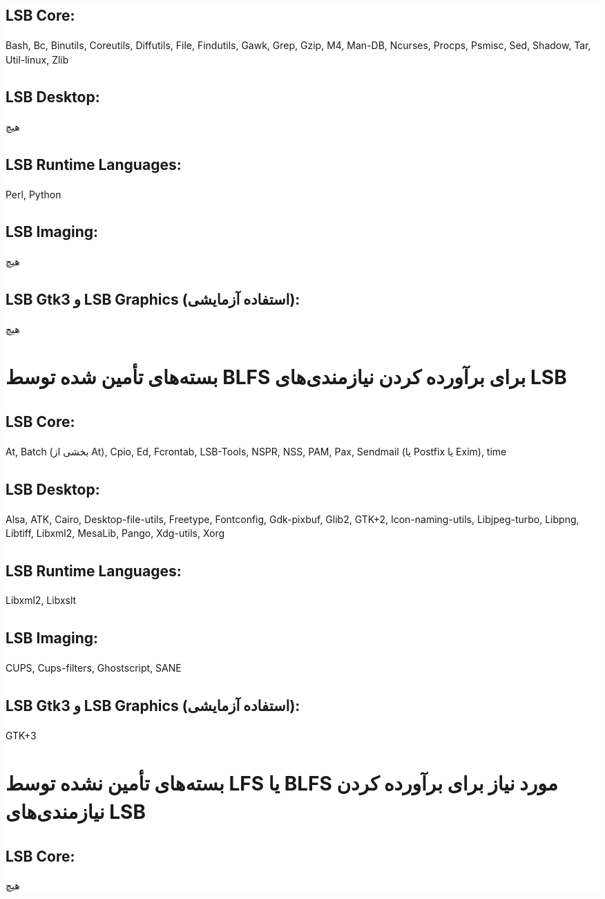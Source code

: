 ## LSB Core:
Bash, Bc, Binutils, Coreutils, Diffutils, File, Findutils, Gawk,
Grep, Gzip, M4, Man-DB, Ncurses, Procps, Psmisc, Sed,
Shadow, Tar, Util-linux, Zlib

## LSB Desktop:
هیچ

## LSB Runtime Languages:
Perl, Python

## LSB Imaging:
هیچ

## LSB Gtk3 و LSB Graphics (استفاده آزمایشی):
هیچ

# بسته‌های تأمین شده توسط BLFS برای برآورده کردن نیازمندی‌های LSB

## LSB Core:
At, Batch (بخشی از At), Cpio, Ed, Fcrontab, LSB-Tools, NSPR,
NSS, PAM, Pax, Sendmail (یا Postfix یا Exim), time

## LSB Desktop:
Alsa, ATK, Cairo, Desktop-file-utils, Freetype, Fontconfig,
Gdk-pixbuf, Glib2, GTK+2, Icon-naming-utils, Libjpeg-turbo,
Libpng, Libtiff, Libxml2, MesaLib, Pango, Xdg-utils, Xorg

## LSB Runtime Languages:
Libxml2, Libxslt

## LSB Imaging:
CUPS, Cups-filters, Ghostscript, SANE

## LSB Gtk3 و LSB Graphics (استفاده آزمایشی):
GTK+3

# بسته‌های تأمین نشده توسط LFS یا BLFS مورد نیاز برای برآورده کردن نیازمندی‌های LSB

## LSB Core:
هیچ
